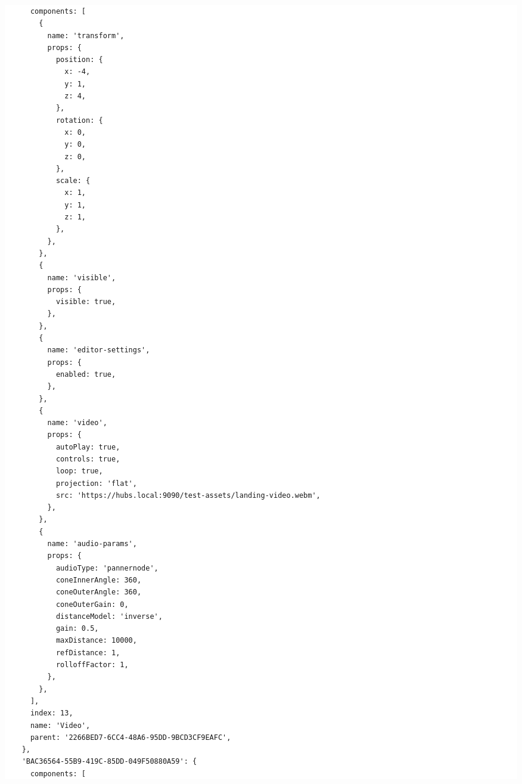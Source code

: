           components: [
            {
              name: 'transform',
              props: {
                position: {
                  x: -4,
                  y: 1,
                  z: 4,
                },
                rotation: {
                  x: 0,
                  y: 0,
                  z: 0,
                },
                scale: {
                  x: 1,
                  y: 1,
                  z: 1,
                },
              },
            },
            {
              name: 'visible',
              props: {
                visible: true,
              },
            },
            {
              name: 'editor-settings',
              props: {
                enabled: true,
              },
            },
            {
              name: 'video',
              props: {
                autoPlay: true,
                controls: true,
                loop: true,
                projection: 'flat',
                src: 'https://hubs.local:9090/test-assets/landing-video.webm',
              },
            },
            {
              name: 'audio-params',
              props: {
                audioType: 'pannernode',
                coneInnerAngle: 360,
                coneOuterAngle: 360,
                coneOuterGain: 0,
                distanceModel: 'inverse',
                gain: 0.5,
                maxDistance: 10000,
                refDistance: 1,
                rolloffFactor: 1,
              },
            },
          ],
          index: 13,
          name: 'Video',
          parent: '2266BED7-6CC4-48A6-95DD-9BCD3CF9EAFC',
        },
        'BAC36564-55B9-419C-85DD-049F50880A59': {
          components: [